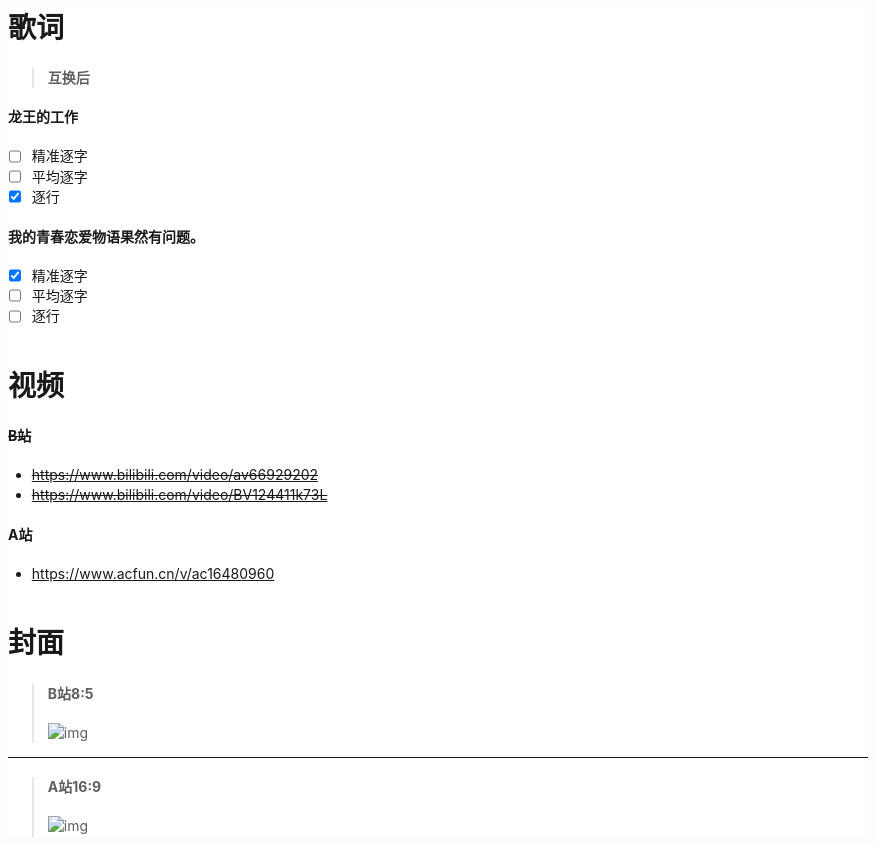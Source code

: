 # 歌词

> **互换后**

#### 龙王的工作

- [ ] 精准逐字
- [ ] 平均逐字
- [x] 逐行

#### 我的青春恋爱物语果然有问题。

- [x] 精准逐字
- [ ] 平均逐字
- [ ] 逐行

# 视频

#### ~~B站~~

- ~~https://www.bilibili.com/video/av66929202~~
- ~~https://www.bilibili.com/video/BV124411k73L~~

#### A站

- https://www.acfun.cn/v/ac16480960

# 封面

>#### B站8:5
>
><img src="https://i0.hdslb.com/bfs/archive/c14c30f0a74c5b727dc647baefbf81f5754b0e0d.jpg" alt="img" width="50%"/>

---

>#### A站16:9
>
><img src="https://tx-free-imgs.acfun.cn/o_1ebsh273v1gvk1jnb1h69nh21ebl0.jpeg" alt="img" width="50%"/>

